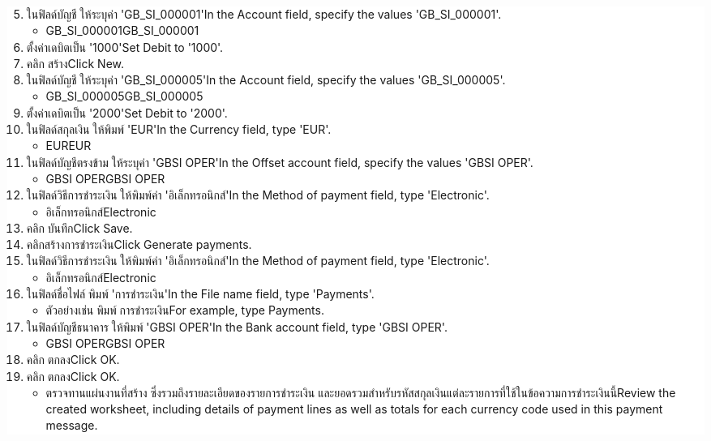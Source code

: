 5. <span data-ttu-id="b8384-263">ในฟิลด์บัญชี ให้ระบุค่า 'GB_SI_000001'</span><span class="sxs-lookup"><span data-stu-id="b8384-263">In the Account field, specify the values 'GB_SI_000001'.</span></span>
    * <span data-ttu-id="b8384-264">GB_SI_000001</span><span class="sxs-lookup"><span data-stu-id="b8384-264">GB_SI_000001</span></span>  
6. <span data-ttu-id="b8384-265">ตั้งค่าเดบิตเป็น '1000'</span><span class="sxs-lookup"><span data-stu-id="b8384-265">Set Debit to '1000'.</span></span>
7. <span data-ttu-id="b8384-266">คลิก สร้าง</span><span class="sxs-lookup"><span data-stu-id="b8384-266">Click New.</span></span>
8. <span data-ttu-id="b8384-267">ในฟิลด์บัญชี ให้ระบุค่า 'GB_SI_000005'</span><span class="sxs-lookup"><span data-stu-id="b8384-267">In the Account field, specify the values 'GB_SI_000005'.</span></span>
    * <span data-ttu-id="b8384-268">GB_SI_000005</span><span class="sxs-lookup"><span data-stu-id="b8384-268">GB_SI_000005</span></span>  
9. <span data-ttu-id="b8384-269">ตั้งค่าเดบิตเป็น '2000'</span><span class="sxs-lookup"><span data-stu-id="b8384-269">Set Debit to '2000'.</span></span>
10. <span data-ttu-id="b8384-270">ในฟิลด์สกุลเงิน ให้พิมพ์ 'EUR'</span><span class="sxs-lookup"><span data-stu-id="b8384-270">In the Currency field, type 'EUR'.</span></span>
    * <span data-ttu-id="b8384-271">EUR</span><span class="sxs-lookup"><span data-stu-id="b8384-271">EUR</span></span>  
11. <span data-ttu-id="b8384-272">ในฟิลด์บัญชีตรงข้าม ให้ระบุค่า 'GBSI OPER'</span><span class="sxs-lookup"><span data-stu-id="b8384-272">In the Offset account field, specify the values 'GBSI OPER'.</span></span>
    * <span data-ttu-id="b8384-273">GBSI OPER</span><span class="sxs-lookup"><span data-stu-id="b8384-273">GBSI OPER</span></span>  
12. <span data-ttu-id="b8384-274">ในฟิลด์วิธีการชำระเงิน ให้พิมพ์ค่า 'อิเล็กทรอนิกส์'</span><span class="sxs-lookup"><span data-stu-id="b8384-274">In the Method of payment field, type 'Electronic'.</span></span>
    * <span data-ttu-id="b8384-275">อิเล็กทรอนิกส์</span><span class="sxs-lookup"><span data-stu-id="b8384-275">Electronic</span></span>  
13. <span data-ttu-id="b8384-276">คลิก บันทึก</span><span class="sxs-lookup"><span data-stu-id="b8384-276">Click Save.</span></span>
14. <span data-ttu-id="b8384-277">คลิกสร้างการชำระเงิน</span><span class="sxs-lookup"><span data-stu-id="b8384-277">Click Generate payments.</span></span>
15. <span data-ttu-id="b8384-278">ในฟิลด์วิธีการชำระเงิน ให้พิมพ์ค่า 'อิเล็กทรอนิกส์'</span><span class="sxs-lookup"><span data-stu-id="b8384-278">In the Method of payment field, type 'Electronic'.</span></span>
    * <span data-ttu-id="b8384-279">อิเล็กทรอนิกส์</span><span class="sxs-lookup"><span data-stu-id="b8384-279">Electronic</span></span>  
16. <span data-ttu-id="b8384-280">ในฟิลด์ชื่อไฟล์ พิมพ์ 'การชำระเงิน'</span><span class="sxs-lookup"><span data-stu-id="b8384-280">In the File name field, type 'Payments'.</span></span>
    * <span data-ttu-id="b8384-281">ตัวอย่างเช่น พิมพ์ การชำระเงิน</span><span class="sxs-lookup"><span data-stu-id="b8384-281">For example, type Payments.</span></span>  
17. <span data-ttu-id="b8384-282">ในฟิลด์บัญชีธนาคาร ให้พิมพ์ 'GBSI OPER'</span><span class="sxs-lookup"><span data-stu-id="b8384-282">In the Bank account field, type 'GBSI OPER'.</span></span>
    * <span data-ttu-id="b8384-283">GBSI OPER</span><span class="sxs-lookup"><span data-stu-id="b8384-283">GBSI OPER</span></span>  
18. <span data-ttu-id="b8384-284">คลิก ตกลง</span><span class="sxs-lookup"><span data-stu-id="b8384-284">Click OK.</span></span>
19. <span data-ttu-id="b8384-285">คลิก ตกลง</span><span class="sxs-lookup"><span data-stu-id="b8384-285">Click OK.</span></span>
    * <span data-ttu-id="b8384-286">ตรวจทานแผ่นงานที่สร้าง ซึ่งรวมถึงรายละเอียดของรายการชำระเงิน และยอดรวมสำหรับรหัสสกุลเงินแต่ละรายการที่ใช้ในข้อความการชำระเงินนี้</span><span class="sxs-lookup"><span data-stu-id="b8384-286">Review the created worksheet, including details of payment lines as well as totals for each currency code used in this payment message.</span></span>  

